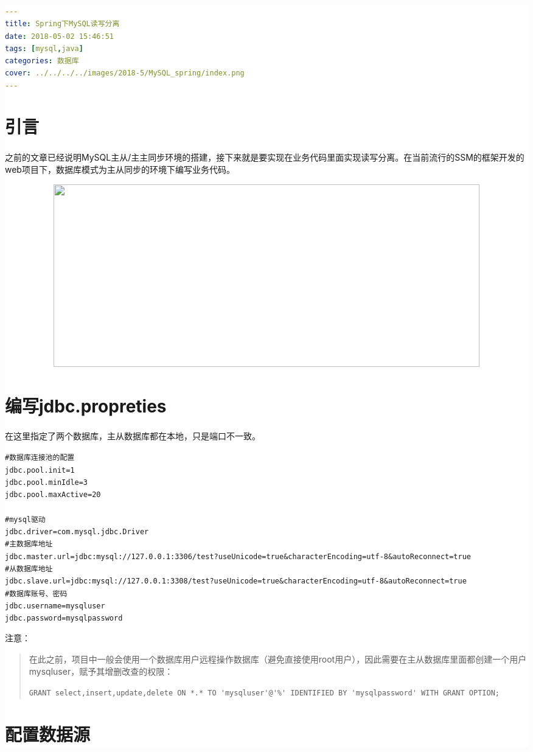 ```yaml
---
title: Spring下MySQL读写分离
date: 2018-05-02 15:46:51
tags: [mysql,java]
categories: 数据库
cover: ../../../../images/2018-5/MySQL_spring/index.png
---
```


# 引言

之前的文章已经说明MySQL主从/主主同步环境的搭建，接下来就是要实现在业务代码里面实现读写分离。在当前流行的SSM的框架开发的web项目下，数据库模式为主从同步的环境下编写业务代码。

<div align=center><img width="700" height="300" src="../../../../images/2018-5/MySQL_spring/index.png" algin="center"/>

</div>

# 编写jdbc.propreties

在这里指定了两个数据库，主从数据库都在本地，只是端口不一致。

```properties
#数据库连接池的配置
jdbc.pool.init=1
jdbc.pool.minIdle=3
jdbc.pool.maxActive=20

#mysql驱动
jdbc.driver=com.mysql.jdbc.Driver
#主数据库地址
jdbc.master.url=jdbc:mysql://127.0.0.1:3306/test?useUnicode=true&characterEncoding=utf-8&autoReconnect=true
#从数据库地址
jdbc.slave.url=jdbc:mysql://127.0.0.1:3308/test?useUnicode=true&characterEncoding=utf-8&autoReconnect=true
#数据库账号、密码
jdbc.username=mysqluser
jdbc.password=mysqlpassword
```

注意：

> 在此之前，项目中一般会使用一个数据库用户远程操作数据库（避免直接使用root用户），因此需要在主从数据库里面都创建一个用户mysqluser，赋予其增删改查的权限：
>
> ```
> GRANT select,insert,update,delete ON *.* TO 'mysqluser'@'%' IDENTIFIED BY 'mysqlpassword' WITH GRANT OPTION;
> ```

# 配置数据源
